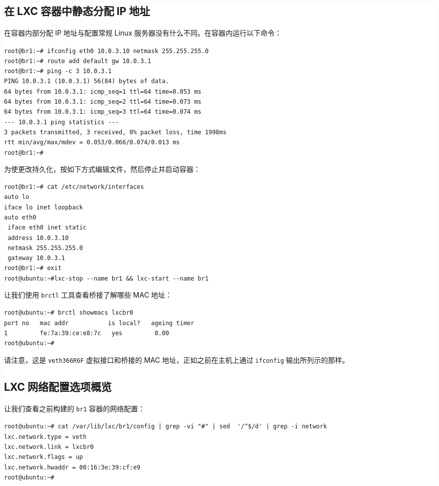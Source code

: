 ## 在 LXC 容器中静态分配 IP 地址

在容器内部分配 IP 地址与配置常规 Linux 服务器没有什么不同。在容器内运行以下命令：

```
root@br1:~# ifconfig eth0 10.0.3.10 netmask 255.255.255.0
root@br1:~# route add default gw 10.0.3.1
root@br1:~# ping -c 3 10.0.3.1
PING 10.0.3.1 (10.0.3.1) 56(84) bytes of data.
64 bytes from 10.0.3.1: icmp_seq=1 ttl=64 time=0.053 ms
64 bytes from 10.0.3.1: icmp_seq=2 ttl=64 time=0.073 ms
64 bytes from 10.0.3.1: icmp_seq=3 ttl=64 time=0.074 ms 
--- 10.0.3.1 ping statistics ---
3 packets transmitted, 3 received, 0% packet loss, time 1998ms
rtt min/avg/max/mdev = 0.053/0.066/0.074/0.013 ms
root@br1:~#

```

为使更改持久化，按如下方式编辑文件，然后停止并启动容器：

```
root@br1:~# cat /etc/network/interfaces
auto lo
iface lo inet loopback
auto eth0
 iface eth0 inet static
 address 10.0.3.10
 netmask 255.255.255.0
 gateway 10.0.3.1
root@br1:~# exit
root@ubuntu:~#lxc-stop --name br1 && lxc-start --name br1

```

让我们使用 `brctl` 工具查看桥接了解哪些 MAC 地址：

```
root@ubuntu:~# brctl showmacs lxcbr0
port no   mac addr           is local?   ageing timer
1         fe:7a:39:ce:e8:7c   yes         0.00
root@ubuntu:~#

```

请注意，这是 `veth366R6F` 虚拟接口和桥接的 MAC 地址，正如之前在主机上通过 `ifconfig` 输出所列示的那样。

## LXC 网络配置选项概览

让我们查看之前构建的 `br1` 容器的网络配置：

```
root@ubuntu:~# cat /var/lib/lxc/br1/config | grep -vi "#" | sed  '/^$/d' | grep -i network
lxc.network.type = veth
lxc.network.link = lxcbr0
lxc.network.flags = up
lxc.network.hwaddr = 00:16:3e:39:cf:e9
root@ubuntu:~#

```
